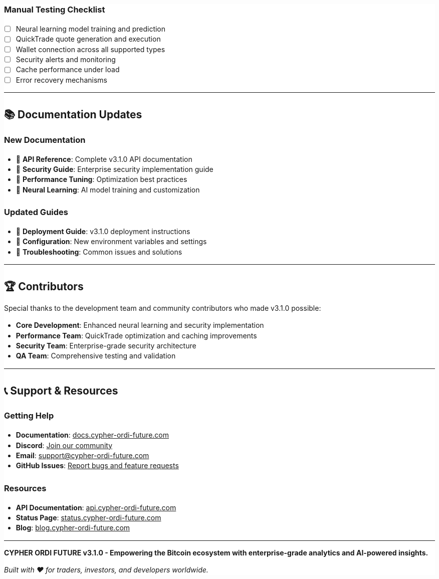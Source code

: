 ### Manual Testing Checklist
- [ ] Neural learning model training and prediction
- [ ] QuickTrade quote generation and execution
- [ ] Wallet connection across all supported types
- [ ] Security alerts and monitoring
- [ ] Cache performance under load
- [ ] Error recovery mechanisms

---

## 📚 Documentation Updates

### New Documentation
- 📖 **API Reference**: Complete v3.1.0 API documentation
- 📖 **Security Guide**: Enterprise security implementation guide
- 📖 **Performance Tuning**: Optimization best practices
- 📖 **Neural Learning**: AI model training and customization

### Updated Guides
- 📖 **Deployment Guide**: v3.1.0 deployment instructions
- 📖 **Configuration**: New environment variables and settings
- 📖 **Troubleshooting**: Common issues and solutions

---

## 🏆 Contributors

Special thanks to the development team and community contributors who made v3.1.0 possible:

- **Core Development**: Enhanced neural learning and security implementation
- **Performance Team**: QuickTrade optimization and caching improvements
- **Security Team**: Enterprise-grade security architecture
- **QA Team**: Comprehensive testing and validation

---

## 📞 Support & Resources

### Getting Help
- **Documentation**: [docs.cypher-ordi-future.com](https://docs.cypher-ordi-future.com)
- **Discord**: [Join our community](https://discord.gg/cypher-ordi-future)
- **Email**: support@cypher-ordi-future.com
- **GitHub Issues**: [Report bugs and feature requests](https://github.com/your-username/cypher-ordi-future-v3/issues)

### Resources
- **API Documentation**: [api.cypher-ordi-future.com](https://api.cypher-ordi-future.com)
- **Status Page**: [status.cypher-ordi-future.com](https://status.cypher-ordi-future.com)
- **Blog**: [blog.cypher-ordi-future.com](https://blog.cypher-ordi-future.com)

---

**CYPHER ORDI FUTURE v3.1.0 - Empowering the Bitcoin ecosystem with enterprise-grade analytics and AI-powered insights.**

*Built with ❤️ for traders, investors, and developers worldwide.*